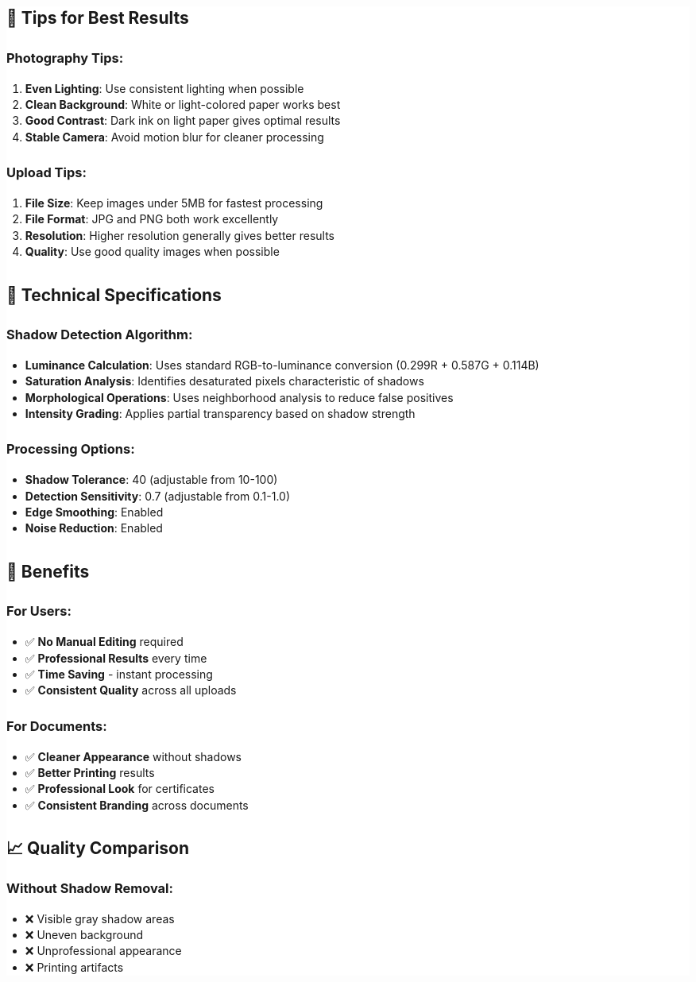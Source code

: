 ## 🎨 Tips for Best Results

### Photography Tips:
1. **Even Lighting**: Use consistent lighting when possible
2. **Clean Background**: White or light-colored paper works best
3. **Good Contrast**: Dark ink on light paper gives optimal results
4. **Stable Camera**: Avoid motion blur for cleaner processing

### Upload Tips:
1. **File Size**: Keep images under 5MB for fastest processing
2. **File Format**: JPG and PNG both work excellently
3. **Resolution**: Higher resolution generally gives better results
4. **Quality**: Use good quality images when possible

## 🚀 Technical Specifications

### Shadow Detection Algorithm:
- **Luminance Calculation**: Uses standard RGB-to-luminance conversion (0.299R + 0.587G + 0.114B)
- **Saturation Analysis**: Identifies desaturated pixels characteristic of shadows
- **Morphological Operations**: Uses neighborhood analysis to reduce false positives
- **Intensity Grading**: Applies partial transparency based on shadow strength

### Processing Options:
- **Shadow Tolerance**: 40 (adjustable from 10-100)
- **Detection Sensitivity**: 0.7 (adjustable from 0.1-1.0)
- **Edge Smoothing**: Enabled
- **Noise Reduction**: Enabled

## 🎉 Benefits

### For Users:
- ✅ **No Manual Editing** required
- ✅ **Professional Results** every time
- ✅ **Time Saving** - instant processing
- ✅ **Consistent Quality** across all uploads

### For Documents:
- ✅ **Cleaner Appearance** without shadows
- ✅ **Better Printing** results
- ✅ **Professional Look** for certificates
- ✅ **Consistent Branding** across documents

## 📈 Quality Comparison

### Without Shadow Removal:
- ❌ Visible gray shadow areas
- ❌ Uneven background
- ❌ Unprofessional appearance
- ❌ Printing artifacts
